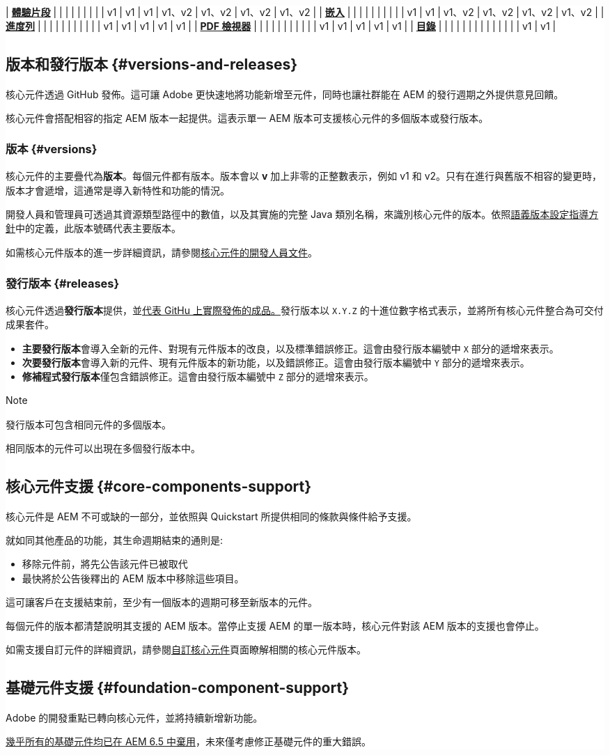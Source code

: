 | **[體驗片段](components/experience-fragment.md)** |  |  |  |  |  |  |  |  | v1 | v1 | v1 | v1、v2 | v1、v2 | v1、v2 | v1、v2 |
| **[嵌入](components/embed.md)** |  |  |  |  |  |  |  |  |  | v1 | v1 | v1、v2 | v1、v2 | v1、v2 | v1、v2 |
| **[進度列](components/progress-bar.md)** |  |  |  |  |  |  |  |  |  |  | v1 | v1 | v1 | v1 | v1 |
| **[PDF 檢視器](components/pdf-viewer.md)** |  |  |  |  |  |  |  |  |  |  | v1 | v1 | v1 | v1 | v1 |
| **[目錄](components/tableofcontents.md)** |  |  |  |  |  |  |  |  |  |  |  |  |  | v1 | v1 |

## 版本和發行版本 {#versions-and-releases}

核心元件透過 GitHub 發佈。這可讓 Adobe 更快速地將功能新增至元件，同時也讓社群能在 AEM 的發行週期之外提供意見回饋。

核心元件會搭配相容的指定 AEM 版本一起提供。這表示單一 AEM 版本可支援核心元件的多個版本或發行版本。

### 版本 {#versions}

核心元件的主要疊代為&#x200B;**版本**。每個元件都有版本。版本會以 **v** 加上非零的正整數表示，例如 v1 和 v2。只有在進行與舊版不相容的變更時，版本才會遞增，這通常是導入新特性和功能的情況。

開發人員和管理員可透過其資源類型路徑中的數值，以及其實施的完整 Java 類別名稱，來識別核心元件的版本。依照[語義版本設定指導方針](https://semver.org/)中的定義，此版本號碼代表主要版本。

如需核心元件版本的進一步詳細資訊，請參閱[核心元件的開發人員文件](developing/guidelines.md)。

### 發行版本 {#releases}

核心元件透過&#x200B;**發行版本**&#x200B;提供，並[代表 GitHu 上實際發佈的成品。](https://github.com/adobe/aem-core-wcm-components/releases)發行版本以 `X.Y.Z` 的十進位數字格式表示，並將所有核心元件整合為可交付成果套件。

* **主要發行版本**&#x200B;會導入全新的元件、對現有元件版本的改良，以及標準錯誤修正。這會由發行版本編號中 `X` 部分的遞增來表示。
* **次要發行版本**&#x200B;會導入新的元件、現有元件版本的新功能，以及錯誤修正。這會由發行版本編號中 `Y` 部分的遞增來表示。
* **修補程式發行版本**&#x200B;僅包含錯誤修正。這會由發行版本編號中 `Z` 部分的遞增來表示。

>[!NOTE]
>
>發行版本可包含相同元件的多個版本。
>
>相同版本的元件可以出現在多個發行版本中。

## 核心元件支援 {#core-components-support}

核心元件是 AEM 不可或缺的一部分，並依照與 Quickstart 所提供相同的條款與條件給予支援。

就如同其他產品的功能，其生命週期結束的通則是:

* 移除元件前，將先公告該元件已被取代
* 最快將於公告後釋出的 AEM 版本中移除這些項目。

這可讓客戶在支援結束前，至少有一個版本的週期可移至新版本的元件。

每個元件的版本都清楚說明其支援的 AEM 版本。當停止支援 AEM 的單一版本時，核心元件對該 AEM 版本的支援也會停止。

如需支援自訂元件的詳細資訊，請參閱[自訂核心元件](developing/customizing.md)頁面瞭解相關的核心元件版本。

## 基礎元件支援 {#foundation-component-support}

Adobe 的開發重點已轉向核心元件，並將持續新增新功能。

[幾乎所有的基礎元件均已在 AEM 6.5 中棄用](https://experienceleague.adobe.com/docs/experience-manager-65/authoring/siteandpage/default-components-foundation.html?lang=zh-Hant)，未來僅考慮修正基礎元件的重大錯誤。
